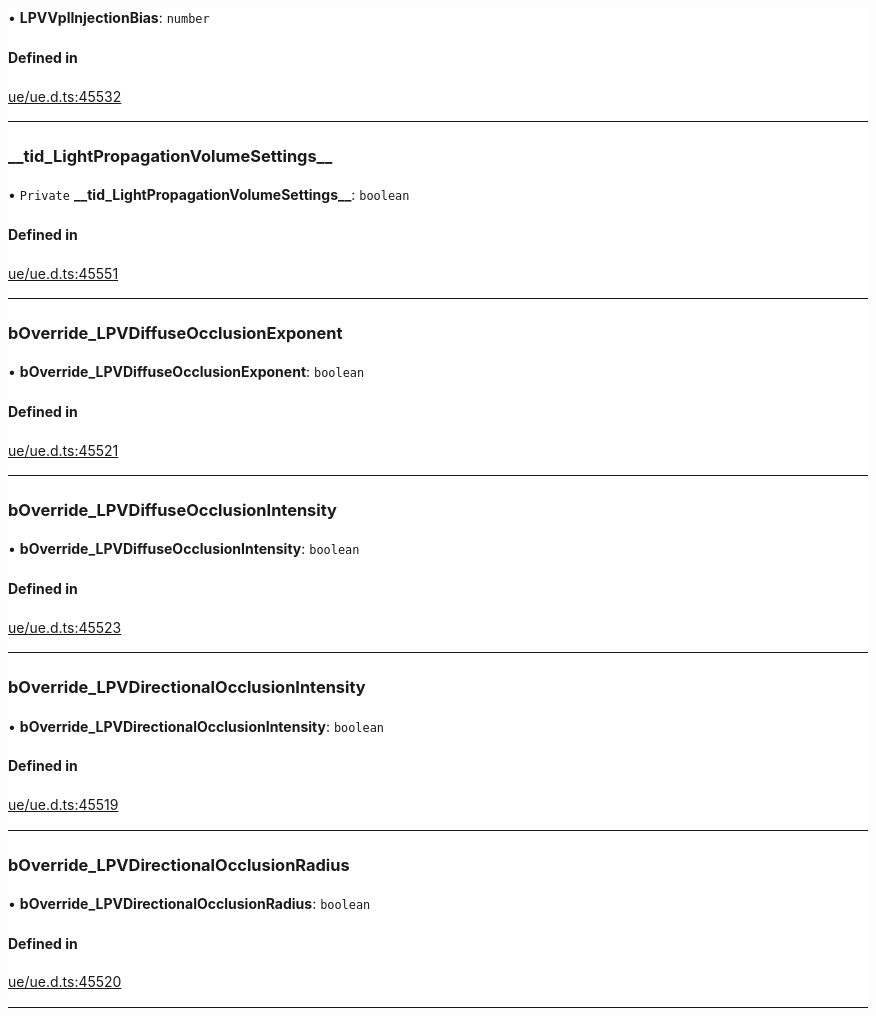 • **LPVVplInjectionBias**: `number`

#### Defined in

[ue/ue.d.ts:45532](https://github.com/YugMetaverse/yug_typings/blob/b7d9b19/ue/ue.d.ts#L45532)

___

### \_\_tid\_LightPropagationVolumeSettings\_\_

• `Private` **\_\_tid\_LightPropagationVolumeSettings\_\_**: `boolean`

#### Defined in

[ue/ue.d.ts:45551](https://github.com/YugMetaverse/yug_typings/blob/b7d9b19/ue/ue.d.ts#L45551)

___

### bOverride\_LPVDiffuseOcclusionExponent

• **bOverride\_LPVDiffuseOcclusionExponent**: `boolean`

#### Defined in

[ue/ue.d.ts:45521](https://github.com/YugMetaverse/yug_typings/blob/b7d9b19/ue/ue.d.ts#L45521)

___

### bOverride\_LPVDiffuseOcclusionIntensity

• **bOverride\_LPVDiffuseOcclusionIntensity**: `boolean`

#### Defined in

[ue/ue.d.ts:45523](https://github.com/YugMetaverse/yug_typings/blob/b7d9b19/ue/ue.d.ts#L45523)

___

### bOverride\_LPVDirectionalOcclusionIntensity

• **bOverride\_LPVDirectionalOcclusionIntensity**: `boolean`

#### Defined in

[ue/ue.d.ts:45519](https://github.com/YugMetaverse/yug_typings/blob/b7d9b19/ue/ue.d.ts#L45519)

___

### bOverride\_LPVDirectionalOcclusionRadius

• **bOverride\_LPVDirectionalOcclusionRadius**: `boolean`

#### Defined in

[ue/ue.d.ts:45520](https://github.com/YugMetaverse/yug_typings/blob/b7d9b19/ue/ue.d.ts#L45520)

___
